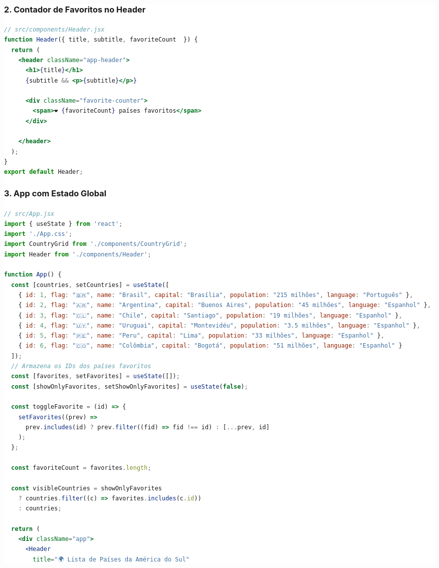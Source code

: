 ### 2. Contador de Favoritos no Header

```jsx
// src/components/Header.jsx
function Header({ title, subtitle, favoriteCount  }) {
  return (
    <header className="app-header">
      <h1>{title}</h1>
      {subtitle && <p>{subtitle}</p>}

      <div className="favorite-counter">
        <span>❤️ {favoriteCount} países favoritos</span>
      </div>

    </header>
  );
}
export default Header;
```

### 3. App com Estado Global

```jsx
// src/App.jsx
import { useState } from 'react';
import './App.css';
import CountryGrid from './components/CountryGrid';
import Header from './components/Header';

function App() {
  const [countries, setCountries] = useState([
    { id: 1, flag: "🇧🇷", name: "Brasil", capital: "Brasília", population: "215 milhões", language: "Português" },
    { id: 2, flag: "🇦🇷", name: "Argentina", capital: "Buenos Aires", population: "45 milhões", language: "Espanhol" },
    { id: 3, flag: "🇨🇱", name: "Chile", capital: "Santiago", population: "19 milhões", language: "Espanhol" },
    { id: 4, flag: "🇺🇾", name: "Uruguai", capital: "Montevidéu", population: "3.5 milhões", language: "Espanhol" },
    { id: 5, flag: "🇵🇪", name: "Peru", capital: "Lima", population: "33 milhões", language: "Espanhol" },
    { id: 6, flag: "🇨🇴", name: "Colômbia", capital: "Bogotá", population: "51 milhões", language: "Espanhol" }
  ]);
  // Armazena os IDs dos países favoritos
  const [favorites, setFavorites] = useState([]);
  const [showOnlyFavorites, setShowOnlyFavorites] = useState(false);

  const toggleFavorite = (id) => {
    setFavorites((prev) =>
      prev.includes(id) ? prev.filter((fid) => fid !== id) : [...prev, id]
    );
  };

  const favoriteCount = favorites.length;

  const visibleCountries = showOnlyFavorites
    ? countries.filter((c) => favorites.includes(c.id))
    : countries;

  return (
    <div className="app">
      <Header 
        title="🌍 Lista de Países da América do Sul"
```